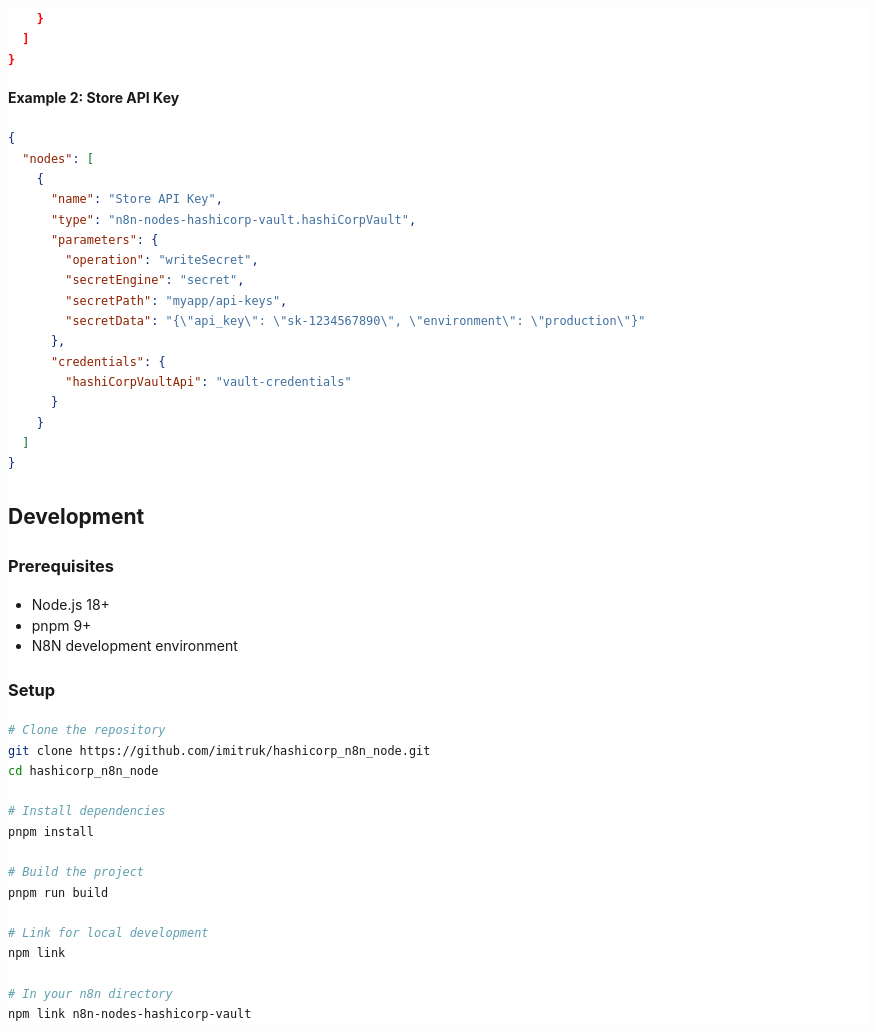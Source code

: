 ```json
    }
  ]
}
```

#### Example 2: Store API Key
```json
{
  "nodes": [
    {
      "name": "Store API Key",
      "type": "n8n-nodes-hashicorp-vault.hashiCorpVault",
      "parameters": {
        "operation": "writeSecret",
        "secretEngine": "secret",
        "secretPath": "myapp/api-keys",
        "secretData": "{\"api_key\": \"sk-1234567890\", \"environment\": \"production\"}"
      },
      "credentials": {
        "hashiCorpVaultApi": "vault-credentials"
      }
    }
  ]
}
```

## Development

### Prerequisites

- Node.js 18+
- pnpm 9+
- N8N development environment

### Setup

```bash
# Clone the repository
git clone https://github.com/imitruk/hashicorp_n8n_node.git
cd hashicorp_n8n_node

# Install dependencies
pnpm install

# Build the project
pnpm run build

# Link for local development
npm link

# In your n8n directory
npm link n8n-nodes-hashicorp-vault
```
